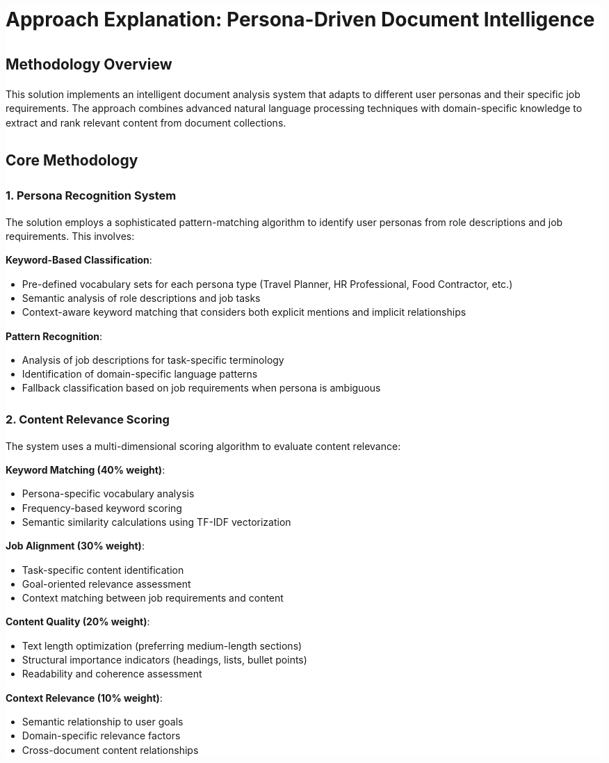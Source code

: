 # Approach Explanation: Persona-Driven Document Intelligence

## Methodology Overview

This solution implements an intelligent document analysis system that adapts to different user personas and their specific job requirements. The approach combines advanced natural language processing techniques with domain-specific knowledge to extract and rank relevant content from document collections.

## Core Methodology

### 1. Persona Recognition System

The solution employs a sophisticated pattern-matching algorithm to identify user personas from role descriptions and job requirements. This involves:

**Keyword-Based Classification**: 
- Pre-defined vocabulary sets for each persona type (Travel Planner, HR Professional, Food Contractor, etc.)
- Semantic analysis of role descriptions and job tasks
- Context-aware keyword matching that considers both explicit mentions and implicit relationships

**Pattern Recognition**:
- Analysis of job descriptions for task-specific terminology
- Identification of domain-specific language patterns
- Fallback classification based on job requirements when persona is ambiguous

### 2. Content Relevance Scoring

The system uses a multi-dimensional scoring algorithm to evaluate content relevance:

**Keyword Matching (40% weight)**:
- Persona-specific vocabulary analysis
- Frequency-based keyword scoring
- Semantic similarity calculations using TF-IDF vectorization

**Job Alignment (30% weight)**:
- Task-specific content identification
- Goal-oriented relevance assessment
- Context matching between job requirements and content

**Content Quality (20% weight)**:
- Text length optimization (preferring medium-length sections)
- Structural importance indicators (headings, lists, bullet points)
- Readability and coherence assessment

**Context Relevance (10% weight)**:
- Semantic relationship to user goals
- Domain-specific relevance factors
- Cross-document content relationships
